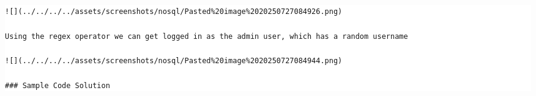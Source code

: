	![](../../../../assets/screenshots/nosql/Pasted%20image%2020250727084926.png)
	
	Using the regex operator we can get logged in as the admin user, which has a random username
	
	![](../../../../assets/screenshots/nosql/Pasted%20image%2020250727084944.png)
	
	### Sample Code Solution
	